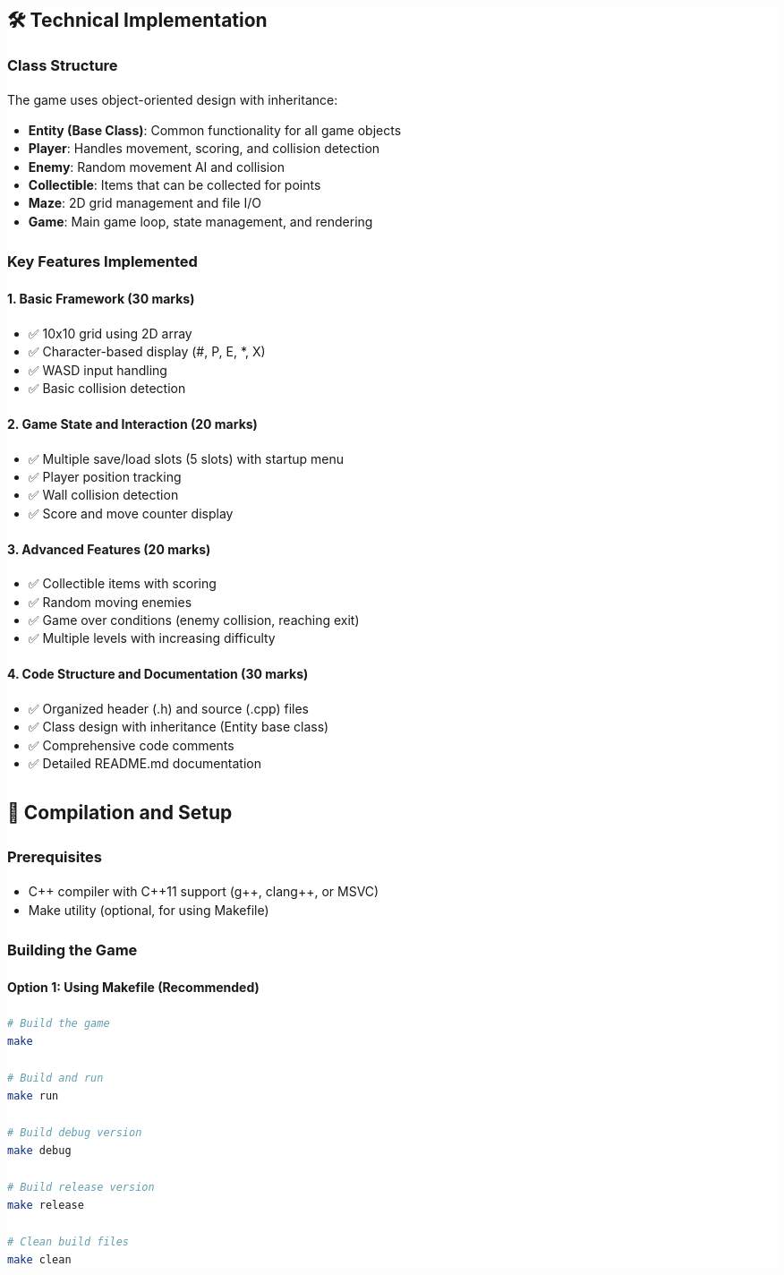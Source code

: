 ## 🛠️ Technical Implementation

### Class Structure
The game uses object-oriented design with inheritance:

- **Entity (Base Class)**: Common functionality for all game objects
- **Player**: Handles movement, scoring, and collision detection
- **Enemy**: Random movement AI and collision
- **Collectible**: Items that can be collected for points
- **Maze**: 2D grid management and file I/O
- **Game**: Main game loop, state management, and rendering

### Key Features Implemented

#### 1. Basic Framework (30 marks)
- ✅ 10x10 grid using 2D array
- ✅ Character-based display (#, P, E, *, X)
- ✅ WASD input handling
- ✅ Basic collision detection

#### 2. Game State and Interaction (20 marks)
- ✅ Multiple save/load slots (5 slots) with startup menu
- ✅ Player position tracking
- ✅ Wall collision detection
- ✅ Score and move counter display

#### 3. Advanced Features (20 marks)
- ✅ Collectible items with scoring
- ✅ Random moving enemies
- ✅ Game over conditions (enemy collision, reaching exit)
- ✅ Multiple levels with increasing difficulty

#### 4. Code Structure and Documentation (30 marks)
- ✅ Organized header (.h) and source (.cpp) files
- ✅ Class design with inheritance (Entity base class)
- ✅ Comprehensive code comments
- ✅ Detailed README.md documentation

## 🔧 Compilation and Setup

### Prerequisites
- C++ compiler with C++11 support (g++, clang++, or MSVC)
- Make utility (optional, for using Makefile)

### Building the Game

#### Option 1: Using Makefile (Recommended)
```bash
# Build the game
make

# Build and run
make run

# Build debug version
make debug

# Build release version
make release

# Clean build files
make clean
```